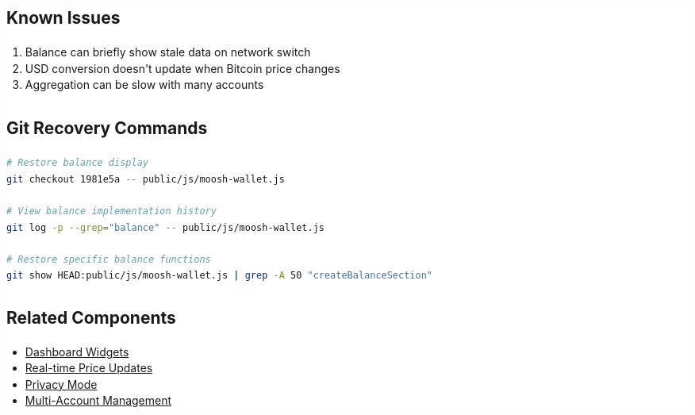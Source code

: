 ## Known Issues
1. Balance can briefly show stale data on network switch
2. USD conversion doesn't update when Bitcoin price changes
3. Aggregation can be slow with many accounts

## Git Recovery Commands
```bash
# Restore balance display
git checkout 1981e5a -- public/js/moosh-wallet.js

# View balance implementation history
git log -p --grep="balance" -- public/js/moosh-wallet.js

# Restore specific balance functions
git show HEAD:public/js/moosh-wallet.js | grep -A 50 "createBalanceSection"
```

## Related Components
- [Dashboard Widgets](./DashboardWidgets.md)
- [Real-time Price Updates](./RealTimePriceUpdates.md)
- [Privacy Mode](./SecurityFeatures.md#privacy-mode)
- [Multi-Account Management](./MultiWalletManagement.md)